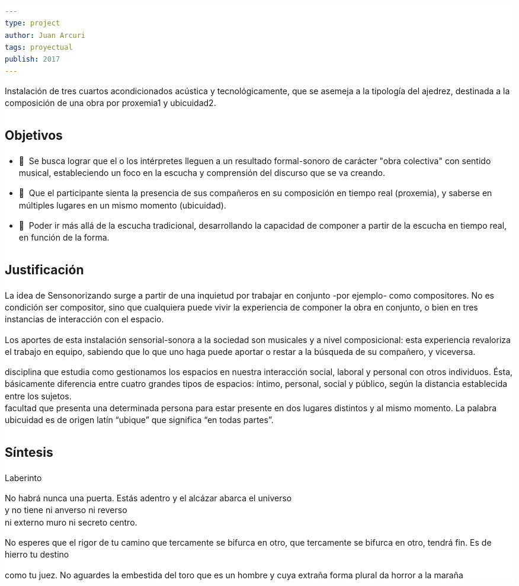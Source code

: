 ```yaml
---
type: project
author: Juan Arcuri
tags: proyectual
publish: 2017
---
```

Instalación de tres cuartos acondicionados acústica y tecnológicamente, que se asemeja a la tipología del ajedrez, destinada a la composición de una obra por proxemia1 y ubicuidad2.

## Objetivos

-   Se busca lograr que el o los intérpretes lleguen a un resultado formal-sonoro de carácter "obra colectiva" con sentido musical, estableciendo un foco en la escucha y comprensión del discurso que se va creando.
    
-   Que el participante sienta la presencia de sus compañeros en su composición en tiempo real (proxemia), y saberse en múltiples lugares en un mismo momento (ubicuidad).
    
-   Poder ir más allá de la escucha tradicional, desarrollando la capacidad de componer a partir de la escucha en tiempo real, en función de la forma.
    
## Justificación
    
 La idea de Sensonorizando surge a partir de una inquietud por trabajar en conjunto -por ejemplo- como compositores. No es condición ser compositor, sino que cualquiera puede vivir la experiencia de componer la obra en conjunto, o bien en tres instancias de interacción con el espacio.
    
Los aportes de esta instalación sensorial-sonora a la sociedad son musicales y a nivel composicional: esta experiencia revaloriza el trabajo en equipo, sabiendo que lo que uno haga puede aportar o restar a la búsqueda de su compañero, y viceversa.
    
disciplina que estudia como gestionamos los espacios en nuestra interacción social, laboral y personal con otros individuos. Ésta, básicamente diferencia entre cuatro grandes tipos de espacios: íntimo, personal, social y público, según la distancia establecida entre los sujetos.  
facultad que presenta una determinada persona para estar presente en dos lugares distintos y al mismo momento. La palabra ubicuidad es de origen latín “ubique” que significa “en todas partes”.
    

## Síntesis


Laberinto

No habrá nunca una puerta. Estás adentro y el alcázar abarca el universo  
y no tiene ni anverso ni reverso  
ni externo muro ni secreto centro.

No esperes que el rigor de tu camino que tercamente se bifurca en otro, que tercamente se bifurca en otro, tendrá fin. Es de hierro tu destino

como tu juez. No aguardes la embestida del toro que es un hombre y cuya extraña forma plural da horror a la maraña
